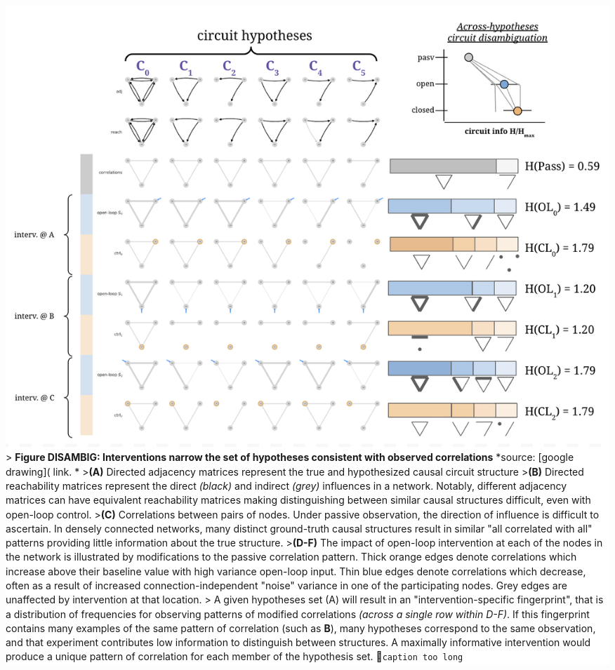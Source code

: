![](figures/core_figure_sketches/circuit_entropy_sketch.png) \> **Figure
DISAMBIG: Interventions narrow the set of hypotheses consistent with
observed correlations** *source: [google
drawing]( link. *
\>**(A)** Directed adjacency matrices represent the true and
hypothesized causal circuit structure \>**(B)** Directed reachability
matrices represent the direct *(black)* and indirect *(grey)* influences
in a network. Notably, different adjacency matrices can have equivalent
reachability matrices making distinguishing between similar causal
structures difficult, even with open-loop control. \>**(C)**
Correlations between pairs of nodes. Under passive observation, the
direction of influence is difficult to ascertain. In densely connected
networks, many distinct ground-truth causal structures result in similar
"all correlated with all" patterns providing little information about
the true structure. \>**(D-F)** The impact of open-loop intervention at
each of the nodes in the network is illustrated by modifications to the
passive correlation pattern. Thick orange edges denote correlations
which increase above their baseline value with high variance open-loop
input. Thin blue edges denote correlations which decrease, often as
a result of increased connection-independent "noise" variance in one of
the participating nodes. Grey edges are unaffected by intervention at
that location. \> A given hypotheses set (A) will result in an
"intervention-specific fingerprint", that is a distribution of
frequencies for observing patterns of modified correlations *(across a
single row within D-F)*. If this fingerprint contains many examples of
the same pattern of correlation (such as **B**), many hypotheses
correspond to the same observation, and that experiment contributes low
information to distinguish between structures. A maximally informative
intervention would produce a unique pattern of correlation for each
member of the hypothesis set. :construction:`caption too long`

